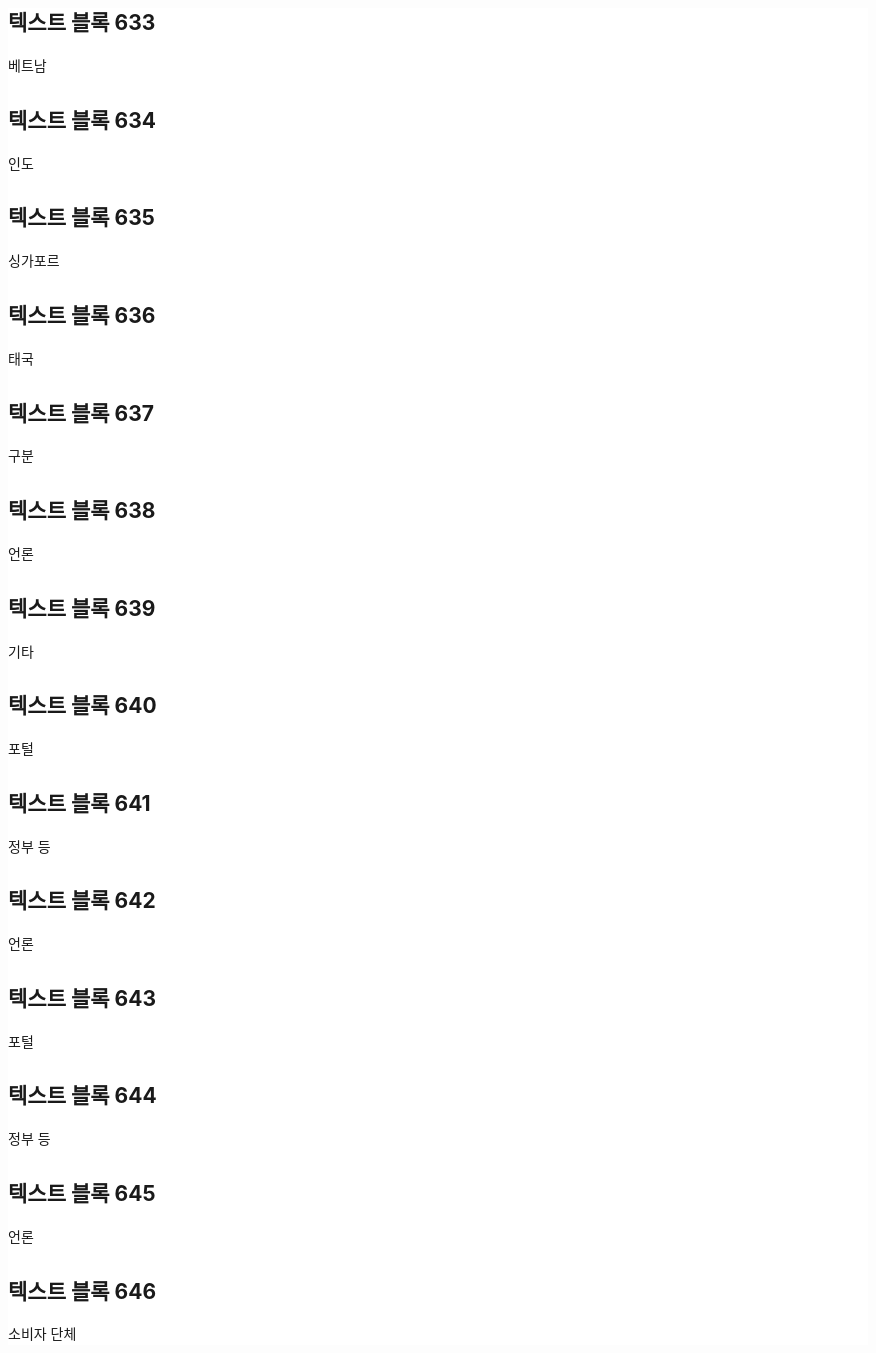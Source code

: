 ## 텍스트 블록 633
베트남

## 텍스트 블록 634
인도

## 텍스트 블록 635
싱가포르

## 텍스트 블록 636
태국

## 텍스트 블록 637
구분

## 텍스트 블록 638
언론

## 텍스트 블록 639
기타

## 텍스트 블록 640
포털

## 텍스트 블록 641
정부 등

## 텍스트 블록 642
언론

## 텍스트 블록 643
포털

## 텍스트 블록 644
정부 등

## 텍스트 블록 645
언론

## 텍스트 블록 646
소비자 단체
